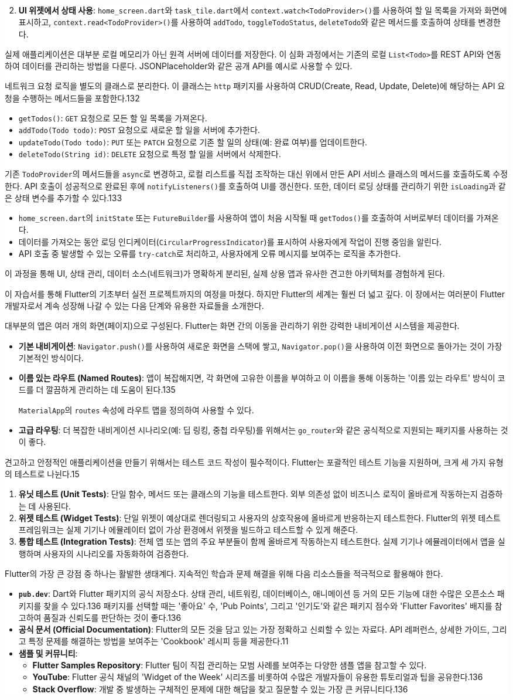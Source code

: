 2. **UI 위젯에서 상태 사용**: `home_screen.dart`와 `task_tile.dart`에서 `context.watch<TodoProvider>()`를 사용하여 할 일 목록을 가져와 화면에 표시하고, `context.read<TodoProvider>()`를 사용하여 `addTodo`, `toggleTodoStatus`, `deleteTodo`와 같은 메서드를 호출하여 상태를 변경한다.


실제 애플리케이션은 대부분 로컬 메모리가 아닌 원격 서버에 데이터를 저장한다. 이 심화 과정에서는 기존의 로컬 `List<Todo>`를 REST API와 연동하여 데이터를 관리하는 방법을 다룬다. JSONPlaceholder와 같은 공개 API를 예시로 사용할 수 있다.


네트워크 요청 로직을 별도의 클래스로 분리한다. 이 클래스는 `http` 패키지를 사용하여 CRUD(Create, Read, Update, Delete)에 해당하는 API 요청을 수행하는 메서드들을 포함한다.132

- `getTodos()`: `GET` 요청으로 모든 할 일 목록을 가져온다.
- `addTodo(Todo todo)`: `POST` 요청으로 새로운 할 일을 서버에 추가한다.
- `updateTodo(Todo todo)`: `PUT` 또는 `PATCH` 요청으로 기존 할 일의 상태(예: 완료 여부)를 업데이트한다.
- `deleteTodo(String id)`: `DELETE` 요청으로 특정 할 일을 서버에서 삭제한다.


기존 `TodoProvider`의 메서드들을 `async`로 변경하고, 로컬 리스트를 직접 조작하는 대신 위에서 만든 API 서비스 클래스의 메서드를 호출하도록 수정한다. API 호출이 성공적으로 완료된 후에 `notifyListeners()`를 호출하여 UI를 갱신한다. 또한, 데이터 로딩 상태를 관리하기 위한 `isLoading`과 같은 상태 변수를 추가할 수 있다.133


- `home_screen.dart`의 `initState` 또는 `FutureBuilder`를 사용하여 앱이 처음 시작될 때 `getTodos()`를 호출하여 서버로부터 데이터를 가져온다.
- 데이터를 가져오는 동안 로딩 인디케이터(`CircularProgressIndicator`)를 표시하여 사용자에게 작업이 진행 중임을 알린다.
- API 호출 중 발생할 수 있는 오류를 `try-catch`로 처리하고, 사용자에게 오류 메시지를 보여주는 로직을 추가한다.

이 과정을 통해 UI, 상태 관리, 데이터 소스(네트워크)가 명확하게 분리된, 실제 상용 앱과 유사한 견고한 아키텍처를 경험하게 된다.


이 자습서를 통해 Flutter의 기초부터 실전 프로젝트까지의 여정을 마쳤다. 하지만 Flutter의 세계는 훨씬 더 넓고 깊다. 이 장에서는 여러분이 Flutter 개발자로서 계속 성장해 나갈 수 있는 다음 단계와 유용한 자료들을 소개한다.


대부분의 앱은 여러 개의 화면(페이지)으로 구성된다. Flutter는 화면 간의 이동을 관리하기 위한 강력한 내비게이션 시스템을 제공한다.

- **기본 내비게이션**: `Navigator.push()`를 사용하여 새로운 화면을 스택에 쌓고, `Navigator.pop()`을 사용하여 이전 화면으로 돌아가는 것이 가장 기본적인 방식이다.

- **이름 있는 라우트 (Named Routes)**: 앱이 복잡해지면, 각 화면에 고유한 이름을 부여하고 이 이름을 통해 이동하는 '이름 있는 라우트' 방식이 코드를 더 깔끔하게 관리하는 데 도움이 된다.135

  `MaterialApp`의 `routes` 속성에 라우트 맵을 정의하여 사용할 수 있다.

- **고급 라우팅**: 더 복잡한 내비게이션 시나리오(예: 딥 링킹, 중첩 라우팅)를 위해서는 `go_router`와 같은 공식적으로 지원되는 패키지를 사용하는 것이 좋다.


견고하고 안정적인 애플리케이션을 만들기 위해서는 테스트 코드 작성이 필수적이다. Flutter는 포괄적인 테스트 기능을 지원하며, 크게 세 가지 유형의 테스트로 나뉜다.15

1. **유닛 테스트 (Unit Tests)**: 단일 함수, 메서드 또는 클래스의 기능을 테스트한다. 외부 의존성 없이 비즈니스 로직이 올바르게 작동하는지 검증하는 데 사용된다.
2. **위젯 테스트 (Widget Tests)**: 단일 위젯이 예상대로 렌더링되고 사용자의 상호작용에 올바르게 반응하는지 테스트한다. Flutter의 위젯 테스트 프레임워크는 실제 기기나 에뮬레이터 없이 가상 환경에서 위젯을 빌드하고 테스트할 수 있게 해준다.
3. **통합 테스트 (Integration Tests)**: 전체 앱 또는 앱의 주요 부분들이 함께 올바르게 작동하는지 테스트한다. 실제 기기나 에뮬레이터에서 앱을 실행하며 사용자의 시나리오를 자동화하여 검증한다.


Flutter의 가장 큰 강점 중 하나는 활발한 생태계다. 지속적인 학습과 문제 해결을 위해 다음 리소스들을 적극적으로 활용해야 한다.

- **`pub.dev`**: Dart와 Flutter 패키지의 공식 저장소다. 상태 관리, 네트워킹, 데이터베이스, 애니메이션 등 거의 모든 기능에 대한 수많은 오픈소스 패키지를 찾을 수 있다.136 패키지를 선택할 때는 '좋아요' 수, 'Pub Points', 그리고 '인기도'와 같은 패키지 점수와 'Flutter Favorites' 배지를 참고하여 품질과 신뢰도를 판단하는 것이 좋다.136
- **공식 문서 (Official Documentation)**: Flutter의 모든 것을 담고 있는 가장 정확하고 신뢰할 수 있는 자료다. API 레퍼런스, 상세한 가이드, 그리고 특정 문제를 해결하는 방법을 보여주는 'Cookbook' 레시피 등을 제공한다.11
- **샘플 및 커뮤니티**:
  - **Flutter Samples Repository**: Flutter 팀이 직접 관리하는 모범 사례를 보여주는 다양한 샘플 앱을 참고할 수 있다.
  - **YouTube**: Flutter 공식 채널의 'Widget of the Week' 시리즈를 비롯하여 수많은 개발자들이 유용한 튜토리얼과 팁을 공유한다.136
  - **Stack Overflow**: 개발 중 발생하는 구체적인 문제에 대한 해답을 찾고 질문할 수 있는 가장 큰 커뮤니티다.136
